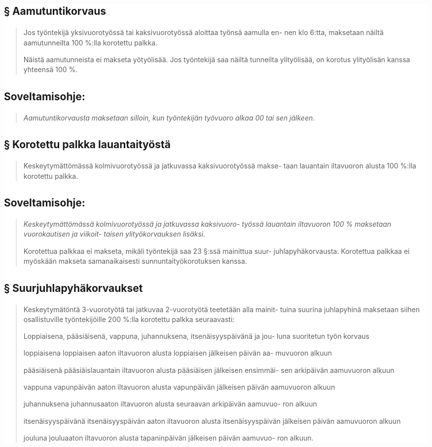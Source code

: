 ## § Aamutuntikorvaus

> Jos työntekijä yksivuorotyössä tai kaksivuorotyössä aloittaa työnsä
> aamulla en- nen klo 6:tta, maksetaan näiltä aamutunneilta 100 %:lla
> korotettu palkka.
>
> Näistä aamutunneista ei makseta yötyölisää. Jos työntekijä saa näiltä
> tunneilta ylityölisää, on korotus ylityölisän kanssa yhteensä 100 %.

## Soveltamisohje:

> *Aamutuntikorvausta maksetaan silloin, kun työntekijän työvuoro alkaa
> 00 tai sen jälkeen.*

## § Korotettu palkka lauantaityöstä

> Keskeytymättömässä kolmivuorotyössä ja jatkuvassa kaksivuorotyössä
> makse- taan lauantain iltavuoron alusta 100 %:lla korotettu palkka.

## Soveltamisohje:

> *Keskeytymättömässä kolmivuorotyössä ja jatkuvassa kaksivuoro- työssä
> lauantain iltavuoron 100 % maksetaan vuorokautisen ja viikoit- taisen
> ylityökorvauksen lisäksi.*
>
> Korotettua palkkaa ei makseta, mikäli työntekijä saa 23 §:ssä
> mainittua suur- juhlapyhäkorvausta. Korotettua palkkaa ei myöskään
> makseta samanaikaisesti sunnuntaityökorotuksen kanssa.

## § Suurjuhlapyhäkorvaukset

> Keskeytymätöntä 3-vuorotyötä tai jatkuvaa 2-vuorotyötä teetetään alla
> mainit- tuina suurina juhlapyhinä maksetaan siihen osallistuville
> työntekijöille 200 %:lla korotettu palkka seuraavasti:
>
> Loppiaisena, pääsiäisenä, vappuna, juhannuksena, itsenäisyyspäivänä ja
> jou- luna suoritetun työn korvaus
>
> loppiaisena loppiaisen aaton iltavuoron alusta loppiaisen jälkeisen
> päivän aa- muvuoron alkuun
>
> pääsiäisenä pääsiäislauantain iltavuoron alusta pääsiäisen jälkeisen
> ensimmäi- sen arkipäivän aamuvuoron alkuun
>
> vappuna vapunpäivän aaton iltavuoron alusta vapunpäivän jälkeisen
> päivän aamuvuoron alkuun
>
> juhannuksena juhannusaaton iltavuoron alusta seuraavan arkipäivän
> aamuvuo- ron alkuun
>
> itsenäisyyspäivänä itsenäisyyspäivän aaton iltavuoron alusta
> itsenäisyyspäivän jälkeisen päivän aamuvuoron alkuun
>
> jouluna jouluaaton iltavuoron alusta tapaninpäivän jälkeisen päivän
> aamuvuo- ron alkuun.
